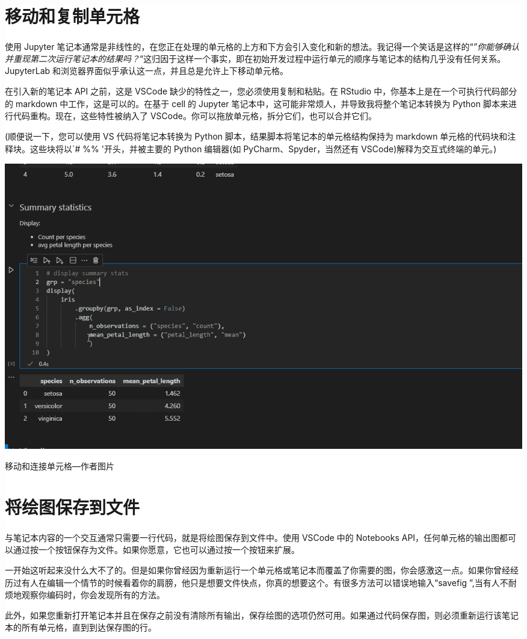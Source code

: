 # 移动和复制单元格

使用 Jupyter 笔记本通常是非线性的，在您正在处理的单元格的上方和下方会引入变化和新的想法。我记得一个笑话是这样的“*”你能够确认并重现第二次运行笔记本的结果吗？*“这归因于这样一个事实，即在初始开发过程中运行单元的顺序与笔记本的结构几乎没有任何关系。JupyterLab 和浏览器界面似乎承认这一点，并且总是允许上下移动单元格。

在引入新的笔记本 API 之前，这是 VSCode 缺少的特性之一，您必须使用复制和粘贴。在 RStudio 中，你基本上是在一个可执行代码部分的 markdown 中工作，这是可以的。在基于 cell 的 Jupyter 笔记本中，这可能非常烦人，并导致我将整个笔记本转换为 Python 脚本来进行代码重构。现在，这些特性被纳入了 VSCode。你可以拖放单元格，拆分它们，也可以合并它们。

(顺便说一下，您可以使用 VS 代码将笔记本转换为 Python 脚本，结果脚本将笔记本的单元格结构保持为 markdown 单元格的代码块和注释块。这些块将以`# %% '开头，并被主要的 Python 编辑器(如 PyCharm、Spyder，当然还有 VSCode)解释为交互式终端的单元。)

![](img/e83780ecd9258147c8ced0b4c5b1e1e9.png)

移动和连接单元格—作者图片

# 将绘图保存到文件

与笔记本内容的一个交互通常只需要一行代码，就是将绘图保存到文件中。使用 VSCode 中的 Notebooks API，任何单元格的输出图都可以通过按一个按钮保存为文件。如果你愿意，它也可以通过按一个按钮来扩展。

一开始这听起来没什么大不了的。但是如果你曾经因为重新运行一个单元格或笔记本而覆盖了你需要的图，你会感激这一点。如果你曾经经历过有人在编辑一个情节的时候看着你的肩膀，他只是想要文件快点，你真的想要这个。有很多方法可以错误地输入“savefig ”,当有人不耐烦地观察你编码时，你会发现所有的方法。

此外，如果您重新打开笔记本并且在保存之前没有清除所有输出，保存绘图的选项仍然可用。如果通过代码保存图，则必须重新运行该笔记本的所有单元格，直到到达保存图的行。
